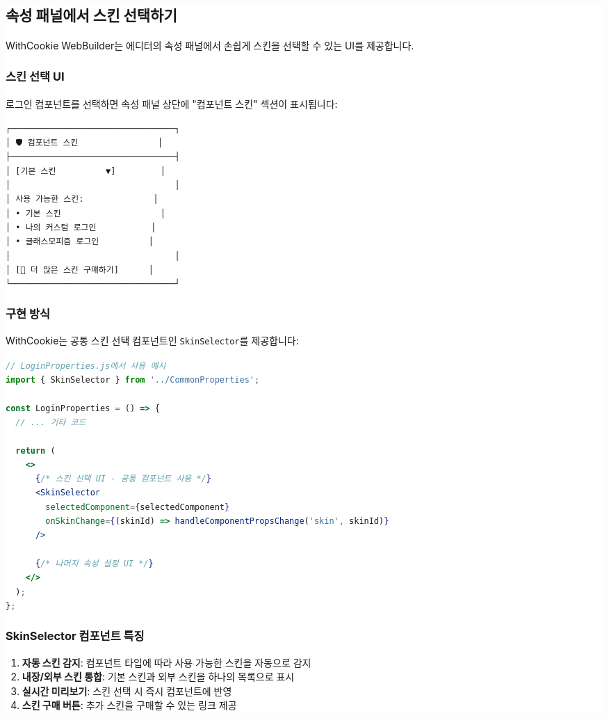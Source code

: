 ## 속성 패널에서 스킨 선택하기

WithCookie WebBuilder는 에디터의 속성 패널에서 손쉽게 스킨을 선택할 수 있는 UI를 제공합니다.

### 스킨 선택 UI

로그인 컴포넌트를 선택하면 속성 패널 상단에 "컴포넌트 스킨" 섹션이 표시됩니다:

```
┌─────────────────────────────────┐
│ 🛡️ 컴포넌트 스킨                │
├─────────────────────────────────┤
│ [기본 스킨          ▼]         │
│                                 │
│ 사용 가능한 스킨:              │
│ • 기본 스킨                    │
│ • 나의 커스텀 로그인           │
│ • 글래스모피즘 로그인          │
│                                 │
│ [🛒 더 많은 스킨 구매하기]      │
└─────────────────────────────────┘
```

### 구현 방식

WithCookie는 공통 스킨 선택 컴포넌트인 `SkinSelector`를 제공합니다:

```jsx
// LoginProperties.js에서 사용 예시
import { SkinSelector } from '../CommonProperties';

const LoginProperties = () => {
  // ... 기타 코드
  
  return (
    <>
      {/* 스킨 선택 UI - 공통 컴포넌트 사용 */}
      <SkinSelector 
        selectedComponent={selectedComponent}
        onSkinChange={(skinId) => handleComponentPropsChange('skin', skinId)}
      />
      
      {/* 나머지 속성 설정 UI */}
    </>
  );
};
```

### SkinSelector 컴포넌트 특징

1. **자동 스킨 감지**: 컴포넌트 타입에 따라 사용 가능한 스킨을 자동으로 감지
2. **내장/외부 스킨 통합**: 기본 스킨과 외부 스킨을 하나의 목록으로 표시
3. **실시간 미리보기**: 스킨 선택 시 즉시 컴포넌트에 반영
4. **스킨 구매 버튼**: 추가 스킨을 구매할 수 있는 링크 제공
